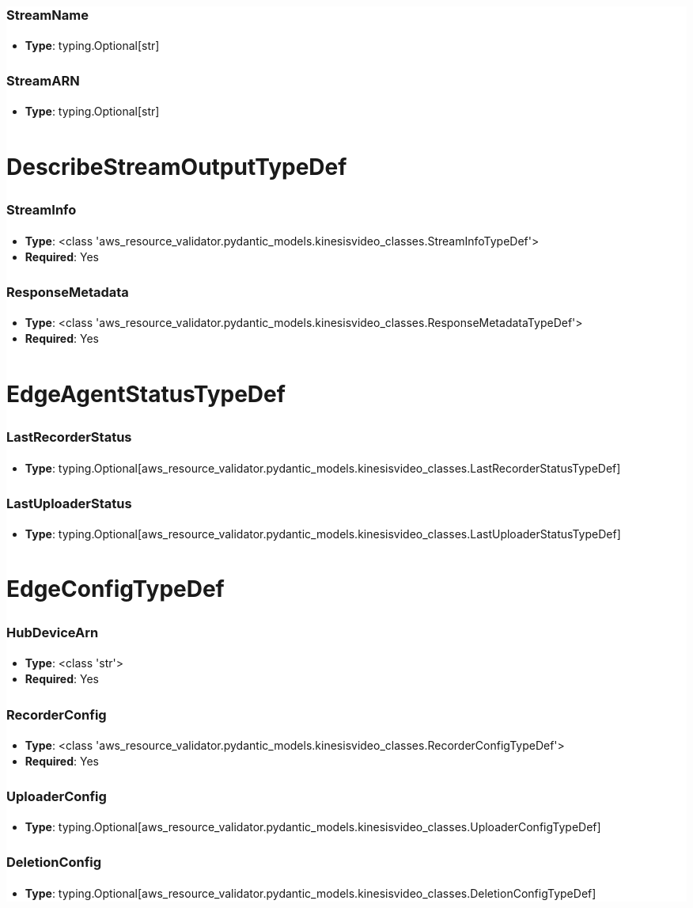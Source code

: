 ### StreamName
- **Type**: typing.Optional[str]

### StreamARN
- **Type**: typing.Optional[str]


# DescribeStreamOutputTypeDef

### StreamInfo
- **Type**: <class 'aws_resource_validator.pydantic_models.kinesisvideo_classes.StreamInfoTypeDef'>
- **Required**: Yes

### ResponseMetadata
- **Type**: <class 'aws_resource_validator.pydantic_models.kinesisvideo_classes.ResponseMetadataTypeDef'>
- **Required**: Yes


# EdgeAgentStatusTypeDef

### LastRecorderStatus
- **Type**: typing.Optional[aws_resource_validator.pydantic_models.kinesisvideo_classes.LastRecorderStatusTypeDef]

### LastUploaderStatus
- **Type**: typing.Optional[aws_resource_validator.pydantic_models.kinesisvideo_classes.LastUploaderStatusTypeDef]


# EdgeConfigTypeDef

### HubDeviceArn
- **Type**: <class 'str'>
- **Required**: Yes

### RecorderConfig
- **Type**: <class 'aws_resource_validator.pydantic_models.kinesisvideo_classes.RecorderConfigTypeDef'>
- **Required**: Yes

### UploaderConfig
- **Type**: typing.Optional[aws_resource_validator.pydantic_models.kinesisvideo_classes.UploaderConfigTypeDef]

### DeletionConfig
- **Type**: typing.Optional[aws_resource_validator.pydantic_models.kinesisvideo_classes.DeletionConfigTypeDef]
